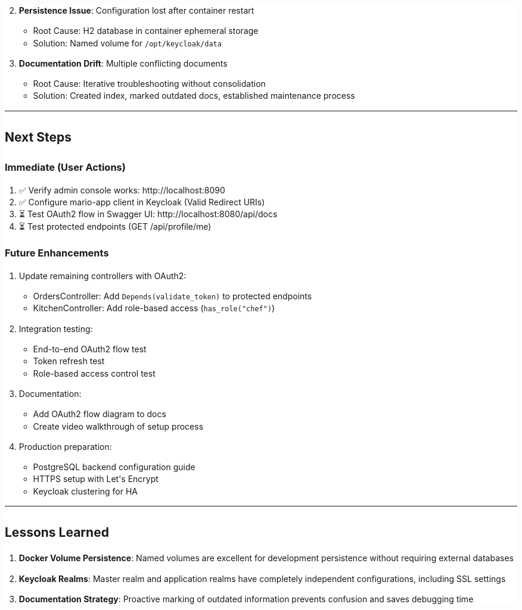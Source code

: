 2. **Persistence Issue**: Configuration lost after container restart

   - Root Cause: H2 database in container ephemeral storage
   - Solution: Named volume for `/opt/keycloak/data`

3. **Documentation Drift**: Multiple conflicting documents
   - Root Cause: Iterative troubleshooting without consolidation
   - Solution: Created index, marked outdated docs, established maintenance process

---

## Next Steps

### Immediate (User Actions)

1. ✅ Verify admin console works: http://localhost:8090
2. ✅ Configure mario-app client in Keycloak (Valid Redirect URIs)
3. ⏳ Test OAuth2 flow in Swagger UI: http://localhost:8080/api/docs
4. ⏳ Test protected endpoints (GET /api/profile/me)

### Future Enhancements

1. Update remaining controllers with OAuth2:

   - OrdersController: Add `Depends(validate_token)` to protected endpoints
   - KitchenController: Add role-based access (`has_role("chef")`)

2. Integration testing:

   - End-to-end OAuth2 flow test
   - Token refresh test
   - Role-based access control test

3. Documentation:

   - Add OAuth2 flow diagram to docs
   - Create video walkthrough of setup process

4. Production preparation:
   - PostgreSQL backend configuration guide
   - HTTPS setup with Let's Encrypt
   - Keycloak clustering for HA

---

## Lessons Learned

1. **Docker Volume Persistence**: Named volumes are excellent for development persistence without requiring external databases

2. **Keycloak Realms**: Master realm and application realms have completely independent configurations, including SSL settings

3. **Documentation Strategy**: Proactive marking of outdated information prevents confusion and saves debugging time
